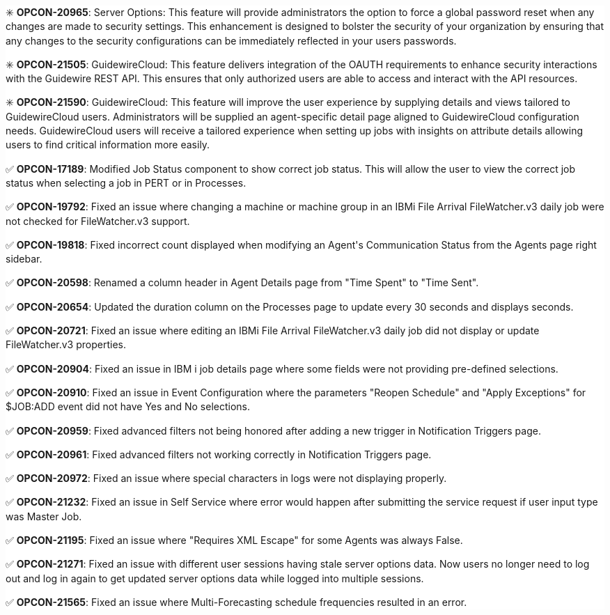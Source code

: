 :eight_spoked_asterisk: **OPCON-20965**: Server Options: This feature will provide administrators the option to force a global password reset when any changes are made to security settings. This enhancement is designed to bolster the security of your organization by ensuring that any changes to the security configurations can be immediately reflected in your users passwords.

:eight_spoked_asterisk: **OPCON-21505**: GuidewireCloud: This feature delivers integration of the OAUTH requirements to enhance security interactions with the Guidewire REST API. This ensures that only authorized users are able to access and interact with the API resources.

:eight_spoked_asterisk: **OPCON-21590**: GuidewireCloud: This feature will improve the user experience by supplying details and views tailored to GuidewireCloud users. Administrators will be supplied an agent-specific detail page aligned to GuidewireCloud configuration needs. GuidewireCloud users will receive a tailored experience when setting up jobs with insights on attribute details allowing users to find critical information more easily.

:white_check_mark: **OPCON-17189**: Modified Job Status component to show correct job status. This will allow the user to view the correct job status when selecting a job in PERT or in Processes.

:white_check_mark: **OPCON-19792**: Fixed an issue where changing a machine or machine group in an IBMi File Arrival FileWatcher.v3 daily job were not checked for FileWatcher.v3 support.

:white_check_mark: **OPCON-19818**: Fixed incorrect count displayed when modifying an Agent's Communication Status from the Agents page right sidebar.

:white_check_mark: **OPCON-20598**: Renamed a column header in Agent Details page from "Time Spent" to "Time Sent".

:white_check_mark: **OPCON-20654**: Updated the duration column on the Processes page to update every 30 seconds and displays seconds.

:white_check_mark: **OPCON-20721**: Fixed an issue where editing an IBMi File Arrival FileWatcher.v3 daily job did not display or update FileWatcher.v3 properties.

:white_check_mark: **OPCON-20904**: Fixed an issue in IBM i job details page where some fields were not providing pre-defined selections.

:white_check_mark: **OPCON-20910**: Fixed an issue in Event Configuration where the parameters "Reopen Schedule" and "Apply Exceptions" for $JOB:ADD event did not have Yes and No selections.

:white_check_mark: **OPCON-20959**: Fixed advanced filters not being honored after adding a new trigger in Notification Triggers page.

:white_check_mark: **OPCON-20961**: Fixed advanced filters not working correctly in Notification Triggers page.

:white_check_mark: **OPCON-20972**: Fixed an issue where special characters in logs were not displaying properly.

:white_check_mark: **OPCON-21232**: Fixed an issue in Self Service where error would happen after submitting the service request if user input type was Master Job.

:white_check_mark: **OPCON-21195**: Fixed an issue where "Requires XML Escape" for some Agents was always False.

:white_check_mark: **OPCON-21271**: Fixed an issue with different user sessions having stale server options data. Now users no longer need to log out and log in again to get updated server options data while logged into multiple sessions.

:white_check_mark: **OPCON-21565**: Fixed an issue where Multi-Forecasting schedule frequencies resulted in an error.
